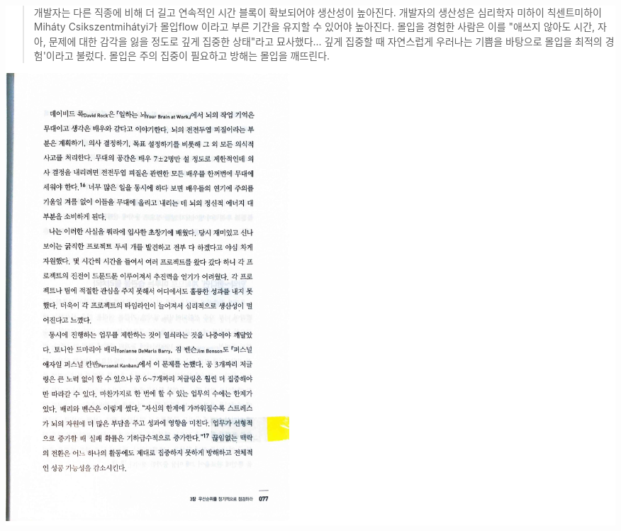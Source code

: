 > 개발자는 다른 직종에 비해 더 길고 연속적인 시간 블록이 확보되어야 생산성이 높아진다. 개발자의 생산성은 심리학자 미하이 칙센트미하이 Miháty Csikszentmihátyi가 몰입flow 이라고 부른 기간을 유지할 수 있어야 높아진다. 몰입을 경험한 사람은 이를 "애쓰지 않아도 시간, 자아, 문제에 대한 감각을 잃을 정도로 깊게 집중한 상태"라고 묘사했다... 깊게 집중할 때 자연스럽게 우러나는 기쁨을 바탕으로 몰입을 최적의 경험'이라고 불렀다. 몰입은 주의 집중이 필요하고 방해는 몰입을 깨뜨린다.

<img src="effective_engineer/26.jpg" alt="" width="400"/>
